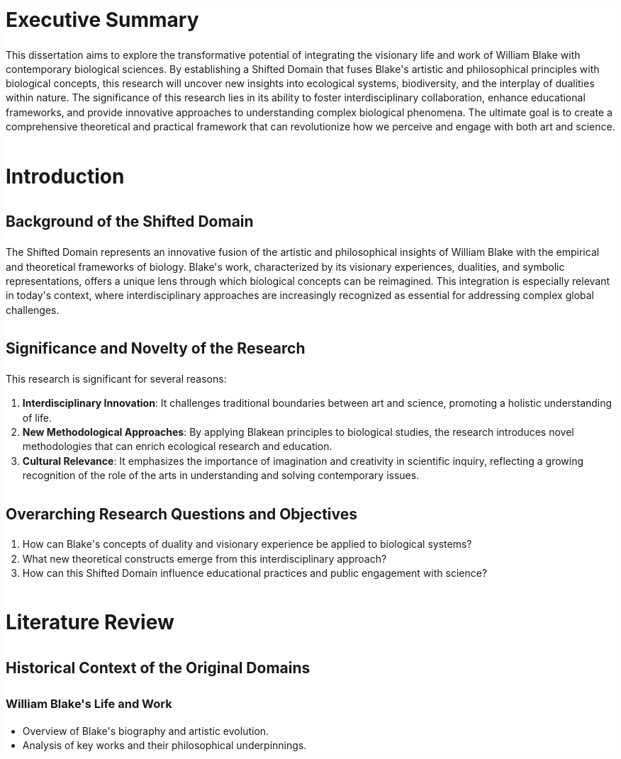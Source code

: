 # Executive Summary

This dissertation aims to explore the transformative potential of integrating the visionary life and work of William Blake with contemporary biological sciences. By establishing a Shifted Domain that fuses Blake's artistic and philosophical principles with biological concepts, this research will uncover new insights into ecological systems, biodiversity, and the interplay of dualities within nature. The significance of this research lies in its ability to foster interdisciplinary collaboration, enhance educational frameworks, and provide innovative approaches to understanding complex biological phenomena. The ultimate goal is to create a comprehensive theoretical and practical framework that can revolutionize how we perceive and engage with both art and science.

# Introduction

## Background of the Shifted Domain

The Shifted Domain represents an innovative fusion of the artistic and philosophical insights of William Blake with the empirical and theoretical frameworks of biology. Blake's work, characterized by its visionary experiences, dualities, and symbolic representations, offers a unique lens through which biological concepts can be reimagined. This integration is especially relevant in today's context, where interdisciplinary approaches are increasingly recognized as essential for addressing complex global challenges.

## Significance and Novelty of the Research

This research is significant for several reasons:

1. **Interdisciplinary Innovation**: It challenges traditional boundaries between art and science, promoting a holistic understanding of life.
2. **New Methodological Approaches**: By applying Blakean principles to biological studies, the research introduces novel methodologies that can enrich ecological research and education.
3. **Cultural Relevance**: It emphasizes the importance of imagination and creativity in scientific inquiry, reflecting a growing recognition of the role of the arts in understanding and solving contemporary issues.

## Overarching Research Questions and Objectives

1. How can Blake's concepts of duality and visionary experience be applied to biological systems?
2. What new theoretical constructs emerge from this interdisciplinary approach?
3. How can this Shifted Domain influence educational practices and public engagement with science?

# Literature Review

## Historical Context of the Original Domains

### William Blake's Life and Work
- Overview of Blake's biography and artistic evolution.
- Analysis of key works and their philosophical underpinnings.
